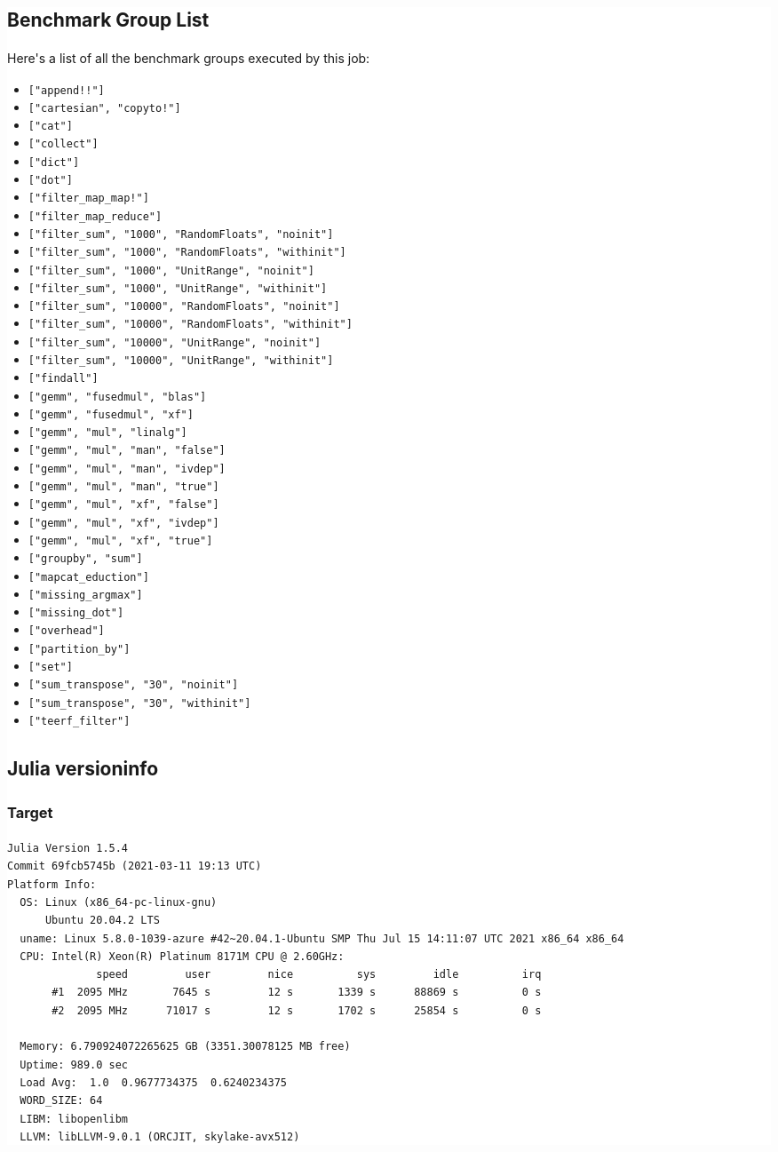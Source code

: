 ## Benchmark Group List
Here's a list of all the benchmark groups executed by this job:

- `["append!!"]`
- `["cartesian", "copyto!"]`
- `["cat"]`
- `["collect"]`
- `["dict"]`
- `["dot"]`
- `["filter_map_map!"]`
- `["filter_map_reduce"]`
- `["filter_sum", "1000", "RandomFloats", "noinit"]`
- `["filter_sum", "1000", "RandomFloats", "withinit"]`
- `["filter_sum", "1000", "UnitRange", "noinit"]`
- `["filter_sum", "1000", "UnitRange", "withinit"]`
- `["filter_sum", "10000", "RandomFloats", "noinit"]`
- `["filter_sum", "10000", "RandomFloats", "withinit"]`
- `["filter_sum", "10000", "UnitRange", "noinit"]`
- `["filter_sum", "10000", "UnitRange", "withinit"]`
- `["findall"]`
- `["gemm", "fusedmul", "blas"]`
- `["gemm", "fusedmul", "xf"]`
- `["gemm", "mul", "linalg"]`
- `["gemm", "mul", "man", "false"]`
- `["gemm", "mul", "man", "ivdep"]`
- `["gemm", "mul", "man", "true"]`
- `["gemm", "mul", "xf", "false"]`
- `["gemm", "mul", "xf", "ivdep"]`
- `["gemm", "mul", "xf", "true"]`
- `["groupby", "sum"]`
- `["mapcat_eduction"]`
- `["missing_argmax"]`
- `["missing_dot"]`
- `["overhead"]`
- `["partition_by"]`
- `["set"]`
- `["sum_transpose", "30", "noinit"]`
- `["sum_transpose", "30", "withinit"]`
- `["teerf_filter"]`

## Julia versioninfo

### Target
```
Julia Version 1.5.4
Commit 69fcb5745b (2021-03-11 19:13 UTC)
Platform Info:
  OS: Linux (x86_64-pc-linux-gnu)
      Ubuntu 20.04.2 LTS
  uname: Linux 5.8.0-1039-azure #42~20.04.1-Ubuntu SMP Thu Jul 15 14:11:07 UTC 2021 x86_64 x86_64
  CPU: Intel(R) Xeon(R) Platinum 8171M CPU @ 2.60GHz: 
              speed         user         nice          sys         idle          irq
       #1  2095 MHz       7645 s         12 s       1339 s      88869 s          0 s
       #2  2095 MHz      71017 s         12 s       1702 s      25854 s          0 s
       
  Memory: 6.790924072265625 GB (3351.30078125 MB free)
  Uptime: 989.0 sec
  Load Avg:  1.0  0.9677734375  0.6240234375
  WORD_SIZE: 64
  LIBM: libopenlibm
  LLVM: libLLVM-9.0.1 (ORCJIT, skylake-avx512)
```
